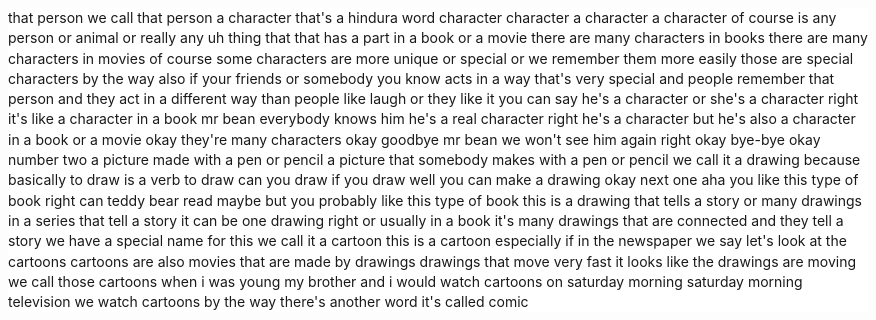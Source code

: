 that
person we call that person a character
that's a hindura word character
character a character
a character of course is any person
or animal or really any uh thing that
that has a part
in a book or a movie there are many
characters in books
there are many characters in movies of
course
some characters are more unique
or special or we remember them
more easily those are special characters
by the way also if your friends
or somebody you know acts in a way
that's very
special and people remember that person
and they act in a different way than
people like laugh or they like it
you can say he's a character or she's a
character
right it's like a character in a book mr
bean
everybody knows him he's a real
character right
he's a character but he's also a
character in a book or a movie
okay they're many characters okay
goodbye mr bean
we won't see him again right okay
bye-bye okay
number two a picture made with a pen
or pencil a picture that somebody makes
with a pen or pencil we call it
a drawing because basically
to draw is a verb to draw can you draw
if you draw well you can make a drawing
okay next one aha you like this type of
book right
can teddy bear read maybe but you
probably like this type of book this is
a drawing that tells a story
or many drawings in a series
that tell a story it can be one drawing
right
or usually in a book it's many drawings
that are connected and they tell a story
we have a special name for this we call
it a
cartoon this is a cartoon
especially if in the newspaper we say
let's look at the cartoons
cartoons are also movies that are made
by drawings
drawings that move very fast it looks
like the drawings are moving
we call those cartoons when i was young
my brother and i would watch cartoons
on saturday morning saturday morning
television
we watch cartoons by the way there's
another word
it's called comic